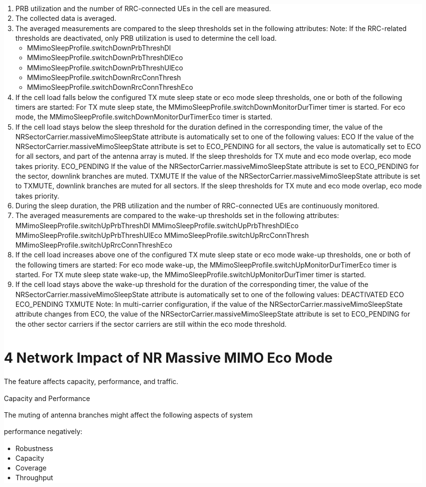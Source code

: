 1. PRB utilization and the number of RRC-connected UEs in the cell are measured.
2. The collected data is averaged.
3. The averaged measurements are compared to the sleep thresholds set in the following attributes: Note: If the RRC-related thresholds are deactivated, only PRB utilization is used to determine the cell load.
    - MMimoSleepProfile.switchDownPrbThreshDl
    - MMimoSleepProfile.switchDownPrbThreshDlEco
    - MMimoSleepProfile.switchDownPrbThreshUlEco
    - MMimoSleepProfile.switchDownRrcConnThresh
    - MMimoSleepProfile.switchDownRrcConnThreshEco
4. If the cell load falls below the configured TX mute sleep state or eco mode sleep thresholds, one or both of the following timers are started: For TX mute sleep state, the MMimoSleepProfile.switchDownMonitorDurTimer timer is started. For eco mode, the MMimoSleepProfile.switchDownMonitorDurTimerEco timer is started.
5. If the cell load stays below the sleep threshold for the duration defined in the corresponding timer, the value of the NRSectorCarrier.massiveMimoSleepState attribute is automatically set to one of the following values: ECO If the value of the NRSectorCarrier.massiveMimoSleepState attribute is set to ECO\_PENDING for all sectors, the value is automatically set to ECO for all sectors, and part of the antenna array is muted. If the sleep thresholds for TX mute and eco mode overlap, eco mode takes priority. ECO\_PENDING If the value of the NRSectorCarrier.massiveMimoSleepState attribute is set to ECO\_PENDING for the sector, downlink branches are muted. TXMUTE If the value of the NRSectorCarrier.massiveMimoSleepState attribute is set to TXMUTE, downlink branches are muted for all sectors. If the sleep thresholds for TX mute and eco mode overlap, eco mode takes priority.
6. During the sleep duration, the PRB utilization and the number of RRC-connected UEs are continuously monitored.
7. The averaged measurements are compared to the wake-up thresholds set in the following attributes: MMimoSleepProfile.switchUpPrbThreshDl MMimoSleepProfile.switchUpPrbThreshDlEco MMimoSleepProfile.switchUpPrbThreshUlEco MMimoSleepProfile.switchUpRrcConnThresh MMimoSleepProfile.switchUpRrcConnThreshEco
8. If the cell load increases above one of the configured TX mute sleep state or eco mode wake-up thresholds, one or both of the following timers are started: For eco mode wake-up, the MMimoSleepProfile.switchUpMonitorDurTimerEco timer is started. For TX mute sleep state wake-up, the MMimoSleepProfile.switchUpMonitorDurTimer timer is started.
9. If the cell load stays above the wake-up threshold for the duration of the corresponding timer, the value of the NRSectorCarrier.massiveMimoSleepState attribute is automatically set to one of the following values: DEACTIVATED ECO ECO\_PENDING TXMUTE Note: In multi-carrier configuration, if the value of the NRSectorCarrier.massiveMimoSleepState attribute changes from ECO, the value of the NRSectorCarrier.massiveMimoSleepState attribute is set to ECO\_PENDING for the other sector carriers if the sector carriers are still within the eco mode threshold.

# 4 Network Impact of NR Massive MIMO Eco Mode

The feature affects capacity, performance, and traffic.

Capacity and Performance

The muting of antenna branches might affect the following aspects of system

performance negatively:

- Robustness
- Capacity
- Coverage
- Throughput
